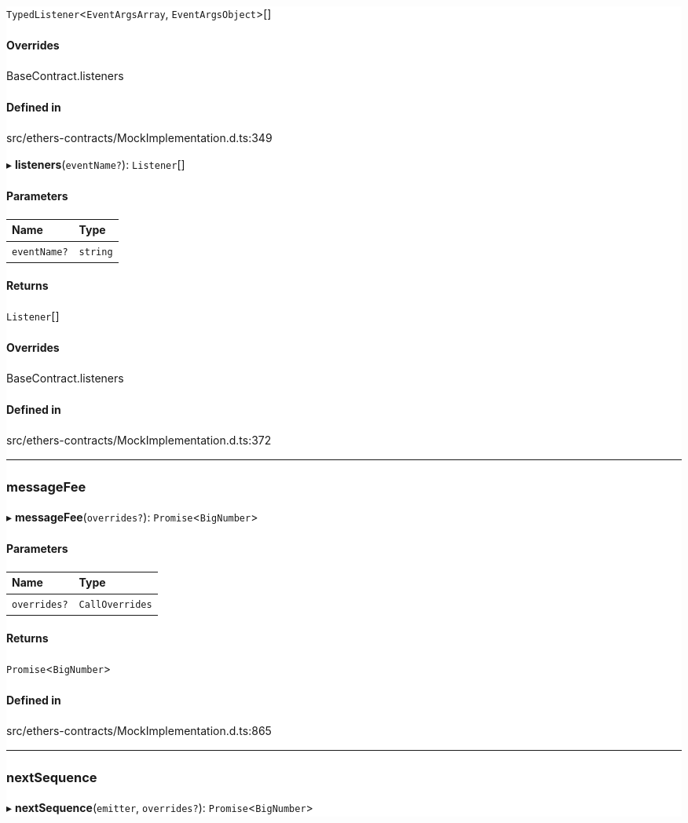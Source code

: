 `TypedListener`<`EventArgsArray`, `EventArgsObject`\>[]

#### Overrides

BaseContract.listeners

#### Defined in

src/ethers-contracts/MockImplementation.d.ts:349

▸ **listeners**(`eventName?`): `Listener`[]

#### Parameters

| Name | Type |
| :------ | :------ |
| `eventName?` | `string` |

#### Returns

`Listener`[]

#### Overrides

BaseContract.listeners

#### Defined in

src/ethers-contracts/MockImplementation.d.ts:372

___

### messageFee

▸ **messageFee**(`overrides?`): `Promise`<`BigNumber`\>

#### Parameters

| Name | Type |
| :------ | :------ |
| `overrides?` | `CallOverrides` |

#### Returns

`Promise`<`BigNumber`\>

#### Defined in

src/ethers-contracts/MockImplementation.d.ts:865

___

### nextSequence

▸ **nextSequence**(`emitter`, `overrides?`): `Promise`<`BigNumber`\>
